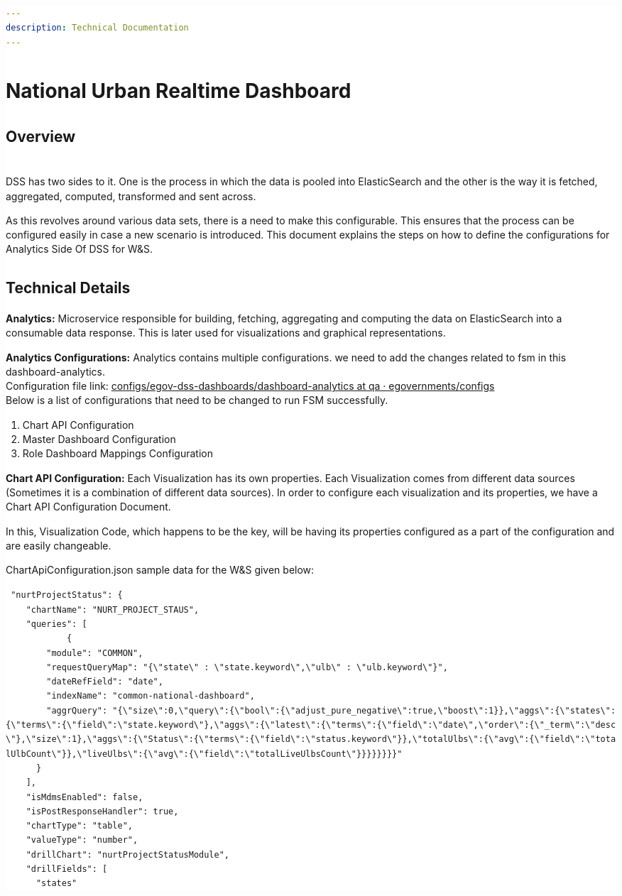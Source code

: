 ```yaml
---
description: Technical Documentation
---
```


# National Urban Realtime Dashboard

## **Overview**

\
DSS has two sides to it. One is the process in which the data is pooled into ElasticSearch and the other is the way it is fetched, aggregated, computed, transformed and sent across.

As this revolves around various data sets, there is a need to make this configurable. This ensures that the process can be configured easily in case a new scenario is introduced.  This document explains the steps on how to define the configurations for Analytics Side Of DSS for W\&S.

## **Technical Details**

**Analytics:** Microservice responsible for building, fetching, aggregating and computing the data on ElasticSearch into a consumable data response. This is later used for visualizations and graphical representations.&#x20;

**Analytics Configurations:** Analytics contains multiple configurations. we need to add the changes related to fsm in this dashboard-analytics.\
Configuration file link: [<img src="https://github.com/fluidicon.png" alt="" data-size="line">configs/egov-dss-dashboards/dashboard-analytics at qa · egovernments/configs](https://github.com/egovernments/configs/tree/qa/egov-dss-dashboards/dashboard-analytics)\
Below is a list of configurations that need to be changed to run FSM successfully.

1. Chart API Configuration
2. Master Dashboard Configuration
3. Role Dashboard Mappings Configuration

**Chart API Configuration:** Each Visualization has its own properties. Each Visualization comes from different data sources (Sometimes it is a combination of different data sources). In order to configure each visualization and its properties, we have a Chart API Configuration Document.

In this, Visualization Code, which happens to be the key, will be having its properties configured as a part of the configuration and are easily changeable.

ChartApiConfiguration.json sample data for the W\&S given below:

```
 "nurtProjectStatus": {
    "chartName": "NURT_PROJECT_STAUS",
    "queries": [
            {
        "module": "COMMON",
        "requestQueryMap": "{\"state\" : \"state.keyword\",\"ulb\" : \"ulb.keyword\"}",
        "dateRefField": "date",
        "indexName": "common-national-dashboard",
        "aggrQuery": "{\"size\":0,\"query\":{\"bool\":{\"adjust_pure_negative\":true,\"boost\":1}},\"aggs\":{\"states\":{\"terms\":{\"field\":\"state.keyword\"},\"aggs\":{\"latest\":{\"terms\":{\"field\":\"date\",\"order\":{\"_term\":\"desc\"},\"size\":1},\"aggs\":{\"Status\":{\"terms\":{\"field\":\"status.keyword\"}},\"totalUlbs\":{\"avg\":{\"field\":\"totalUlbCount\"}},\"liveUlbs\":{\"avg\":{\"field\":\"totalLiveUlbsCount\"}}}}}}}}"
      }
    ],
    "isMdmsEnabled": false,
    "isPostResponseHandler": true,
    "chartType": "table",
    "valueType": "number",    
    "drillChart": "nurtProjectStatusModule",
    "drillFields": [
      "states"
```